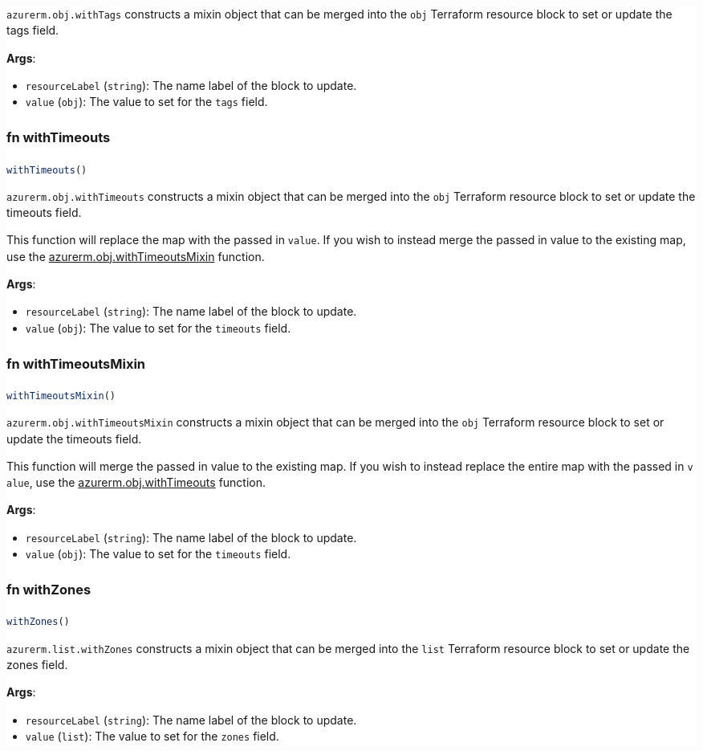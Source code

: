 `azurerm.obj.withTags` constructs a mixin object that can be merged into the `obj`
Terraform resource block to set or update the tags field.



**Args**:
  - `resourceLabel` (`string`): The name label of the block to update.
  - `value` (`obj`): The value to set for the `tags` field.


### fn withTimeouts

```ts
withTimeouts()
```

`azurerm.obj.withTimeouts` constructs a mixin object that can be merged into the `obj`
Terraform resource block to set or update the timeouts field.

This function will replace the map with the passed in `value`. If you wish to instead merge the
passed in value to the existing map, use the [azurerm.obj.withTimeoutsMixin](TODO) function.

**Args**:
  - `resourceLabel` (`string`): The name label of the block to update.
  - `value` (`obj`): The value to set for the `timeouts` field.


### fn withTimeoutsMixin

```ts
withTimeoutsMixin()
```

`azurerm.obj.withTimeoutsMixin` constructs a mixin object that can be merged into the `obj`
Terraform resource block to set or update the timeouts field.

This function will merge the passed in value to the existing map. If you wish
to instead replace the entire map with the passed in `value`, use the [azurerm.obj.withTimeouts](TODO)
function.


**Args**:
  - `resourceLabel` (`string`): The name label of the block to update.
  - `value` (`obj`): The value to set for the `timeouts` field.


### fn withZones

```ts
withZones()
```

`azurerm.list.withZones` constructs a mixin object that can be merged into the `list`
Terraform resource block to set or update the zones field.



**Args**:
  - `resourceLabel` (`string`): The name label of the block to update.
  - `value` (`list`): The value to set for the `zones` field.
